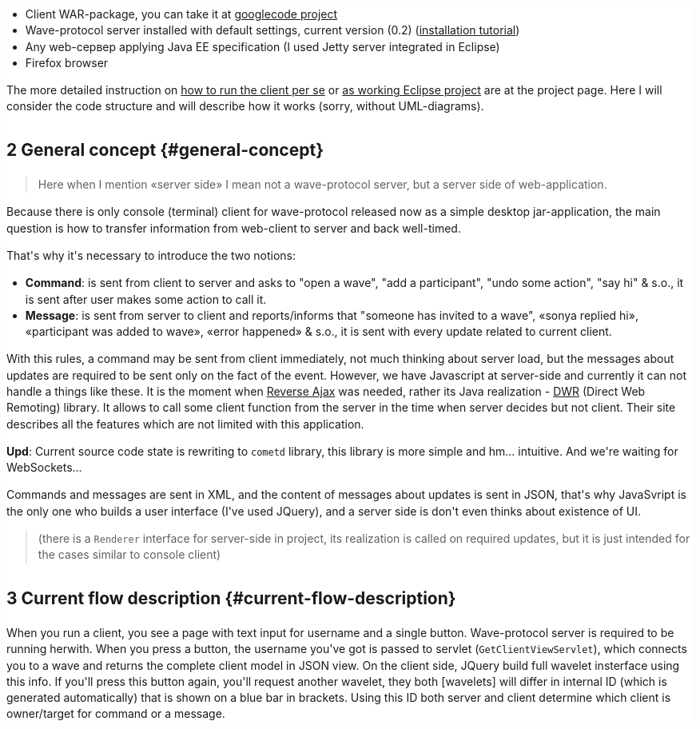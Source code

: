 -   Client WAR-package, you can take it at [googlecode project](http://code.google.com/p/sametimed)
-   Wave-protocol server installed with default settings, current version (0.2) ([installation tutorial](http://code.google.com/p/wave-protocol/wiki/Installation))
-   Any web-сервер applying Java EE specification (I used Jetty server integrated in Eclipse)
-   Firefox browser

The more detailed instruction on [how to run the client per se](http://code.google.com/p/sametimed/wiki/SametimedInstallationInstructions) or [as working Eclipse project](http://code.google.com/p/sametimed/wiki/CreatingEclipseProject) are at the project page. Here I will consider the code structure and will describe how it works (sorry, without UML-diagrams).


## <span class="section-num">2</span> General concept {#general-concept}

> Here when I mention «server side» I mean not a wave-protocol server, but a server side of web-application.

Because there is only console (terminal) client for wave-protocol released now as a simple desktop jar-application, the main question is how to transfer information from web-client to server and back well-timed.

That's why it's necessary to introduce the two notions:

-   **Command**: is sent from client to server and asks to "open a wave", "add a participant", "undo some action", "say hi" &amp; s.o., it is sent after user makes some action to call it.
-   **Message**: is sent from server to client and reports/informs that "someone has invited to a wave", «sonya replied hi», «participant was added to wave», «error happened» &amp; s.o., it is sent with every update related to current client.

With this rules, a command may be sent from client immediately, not much thinking about server load, but the messages about updates are required to be sent only on the fact of the event. However, we have Javascript at server-side and currently it can not handle a things like these. It is the moment when [Reverse Ajax](http://en.wikipedia.org/wiki/Reverse_Ajax) was needed, rather its Java realization - [DWR](http://directwebremoting.org/dwr/index.html) (Direct Web Remoting) library. It allows to call some client function from the server in the time when server decides but not client. Their site describes all the features which are not limited with this application.

**Upd**: Current source code state is rewriting to `cometd` library, this library is more simple and hm... intuitive. And we're waiting for WebSockets...

Commands and messages are sent in XML, and the content of messages about updates is sent in JSON, that's why JavaSvript is the only one who builds a user interface (I've used JQuery), and a server side is don't even thinks about existence of UI.

> (there is a `Renderer` interface for server-side in project, its realization is called on required updates, but it is just intended for the cases similar to console client)


## <span class="section-num">3</span> Current flow description {#current-flow-description}

When you run a client, you see a page with text input for username and a single button. Wave-protocol server is required to be running herwith. When you press a button, the username you've got is passed to servlet (`GetClientViewServlet`), which connects you to a wave and returns the complete client model in JSON view. On the client side, JQuery build full wavelet insterface using this info. If you'll press this button again, you'll request another wavelet, they both [wavelets] will differ in internal ID (which is generated automatically) that is shown on a blue bar in brackets. Using this ID both server and client determine which client is owner/target for command or a message.
